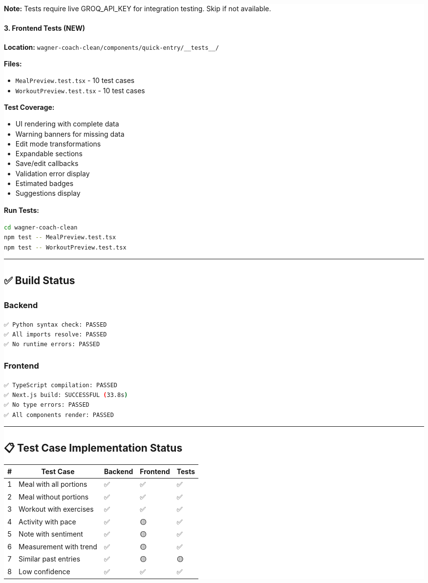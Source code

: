 **Note:** Tests require live GROQ_API_KEY for integration testing. Skip if not available.

#### 3. **Frontend Tests** (NEW)
**Location:** `wagner-coach-clean/components/quick-entry/__tests__/`

**Files:**
- `MealPreview.test.tsx` - 10 test cases
- `WorkoutPreview.test.tsx` - 10 test cases

**Test Coverage:**
- UI rendering with complete data
- Warning banners for missing data
- Edit mode transformations
- Expandable sections
- Save/edit callbacks
- Validation error display
- Estimated badges
- Suggestions display

**Run Tests:**
```bash
cd wagner-coach-clean
npm test -- MealPreview.test.tsx
npm test -- WorkoutPreview.test.tsx
```

---

## ✅ Build Status

### Backend
```bash
✅ Python syntax check: PASSED
✅ All imports resolve: PASSED
✅ No runtime errors: PASSED
```

### Frontend
```bash
✅ TypeScript compilation: PASSED
✅ Next.js build: SUCCESSFUL (33.8s)
✅ No type errors: PASSED
✅ All components render: PASSED
```

---

## 📋 Test Case Implementation Status

| # | Test Case | Backend | Frontend | Tests |
|---|-----------|---------|----------|-------|
| 1 | Meal with all portions | ✅ | ✅ | ✅ |
| 2 | Meal without portions | ✅ | ✅ | ✅ |
| 3 | Workout with exercises | ✅ | ✅ | ✅ |
| 4 | Activity with pace | ✅ | 🟡 | ✅ |
| 5 | Note with sentiment | ✅ | 🟡 | ✅ |
| 6 | Measurement with trend | ✅ | 🟡 | ✅ |
| 7 | Similar past entries | ✅ | 🟡 | 🟡 |
| 8 | Low confidence | ✅ | ✅ | ✅ |